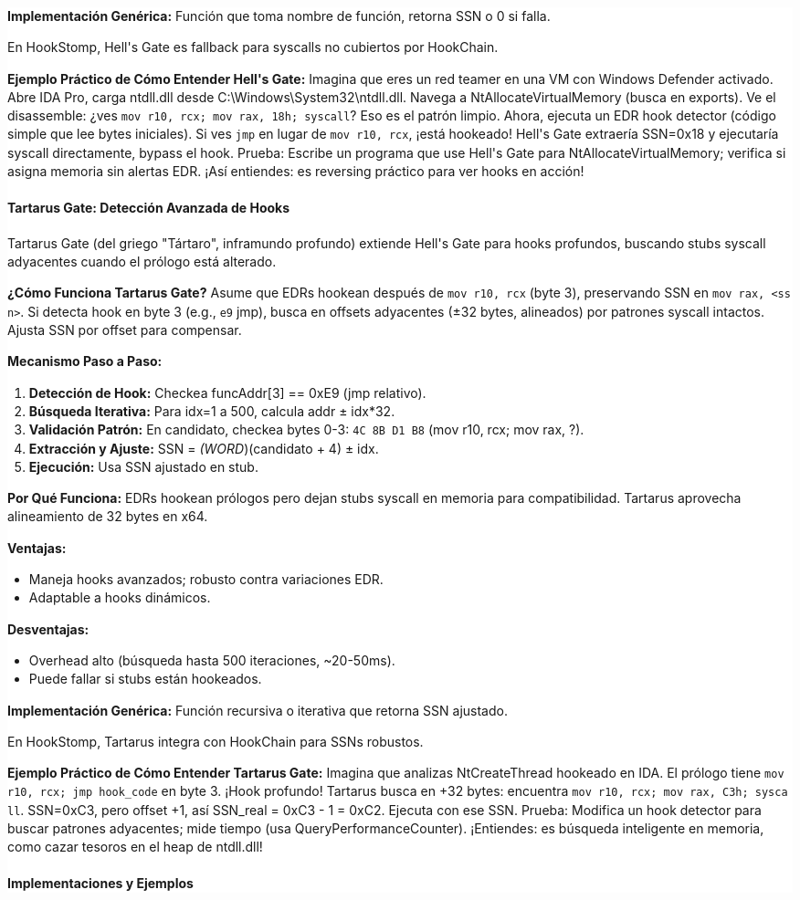 **Implementación Genérica:**
Función que toma nombre de función, retorna SSN o 0 si falla.

En HookStomp, Hell's Gate es fallback para syscalls no cubiertos por HookChain.

**Ejemplo Práctico de Cómo Entender Hell's Gate:**
Imagina que eres un red teamer en una VM con Windows Defender activado. Abre IDA Pro, carga ntdll.dll desde C:\Windows\System32\ntdll.dll. Navega a NtAllocateVirtualMemory (busca en exports). Ve el disassemble: ¿ves `mov r10, rcx; mov rax, 18h; syscall`? Eso es el patrón limpio. Ahora, ejecuta un EDR hook detector (código simple que lee bytes iniciales). Si ves `jmp` en lugar de `mov r10, rcx`, ¡está hookeado! Hell's Gate extraería SSN=0x18 y ejecutaría syscall directamente, bypass el hook. Prueba: Escribe un programa que use Hell's Gate para NtAllocateVirtualMemory; verifica si asigna memoria sin alertas EDR. ¡Así entiendes: es reversing práctico para ver hooks en acción!

#### Tartarus Gate: Detección Avanzada de Hooks

Tartarus Gate (del griego "Tártaro", inframundo profundo) extiende Hell's Gate para hooks profundos, buscando stubs syscall adyacentes cuando el prólogo está alterado.

**¿Cómo Funciona Tartarus Gate?**
Asume que EDRs hookean después de `mov r10, rcx` (byte 3), preservando SSN en `mov rax, <ssn>`. Si detecta hook en byte 3 (e.g., `e9` jmp), busca en offsets adyacentes (±32 bytes, alineados) por patrones syscall intactos. Ajusta SSN por offset para compensar.

**Mecanismo Paso a Paso:**
1. **Detección de Hook:** Checkea funcAddr[3] == 0xE9 (jmp relativo).
2. **Búsqueda Iterativa:** Para idx=1 a 500, calcula addr ± idx*32.
3. **Validación Patrón:** En candidato, checkea bytes 0-3: `4C 8B D1 B8` (mov r10, rcx; mov rax, ?).
4. **Extracción y Ajuste:** SSN = *(WORD*)(candidato + 4) ± idx.
5. **Ejecución:** Usa SSN ajustado en stub.

**Por Qué Funciona:**
EDRs hookean prólogos pero dejan stubs syscall en memoria para compatibilidad. Tartarus aprovecha alineamiento de 32 bytes en x64.

**Ventajas:**
- Maneja hooks avanzados; robusto contra variaciones EDR.
- Adaptable a hooks dinámicos.

**Desventajas:**
- Overhead alto (búsqueda hasta 500 iteraciones, ~20-50ms).
- Puede fallar si stubs están hookeados.

**Implementación Genérica:**
Función recursiva o iterativa que retorna SSN ajustado.

En HookStomp, Tartarus integra con HookChain para SSNs robustos.

**Ejemplo Práctico de Cómo Entender Tartarus Gate:**
Imagina que analizas NtCreateThread hookeado en IDA. El prólogo tiene `mov r10, rcx; jmp hook_code` en byte 3. ¡Hook profundo! Tartarus busca en +32 bytes: encuentra `mov r10, rcx; mov rax, C3h; syscall`. SSN=0xC3, pero offset +1, así SSN_real = 0xC3 - 1 = 0xC2. Ejecuta con ese SSN. Prueba: Modifica un hook detector para buscar patrones adyacentes; mide tiempo (usa QueryPerformanceCounter). ¡Entiendes: es búsqueda inteligente en memoria, como cazar tesoros en el heap de ntdll.dll!

#### Implementaciones y Ejemplos

